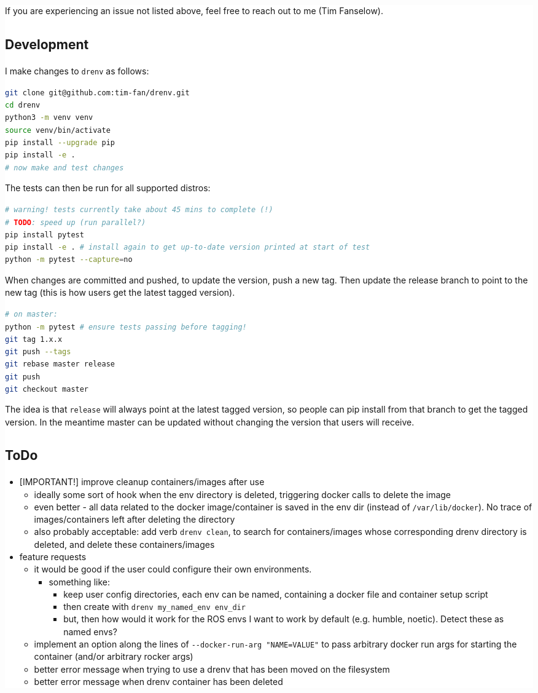 

If you are experiencing an issue not listed above, feel free to reach out to me (Tim Fanselow).

## Development

I make changes to `drenv` as follows:

```bash
git clone git@github.com:tim-fan/drenv.git
cd drenv
python3 -m venv venv
source venv/bin/activate
pip install --upgrade pip
pip install -e .
# now make and test changes
```

The tests can then be run for all supported distros:

```bash
# warning! tests currently take about 45 mins to complete (!)
# TODO: speed up (run parallel?)
pip install pytest
pip install -e . # install again to get up-to-date version printed at start of test
python -m pytest --capture=no
```

When changes are committed and pushed, to update the version, push a new tag. Then update the release branch to point to the new tag (this is how users get the latest tagged version).

```bash
# on master:
python -m pytest # ensure tests passing before tagging!
git tag 1.x.x
git push --tags
git rebase master release
git push
git checkout master
```

The idea is that `release` will always point at the latest tagged version, so people can pip install from that branch to get the tagged version. In the meantime master can be updated without changing the version that users will receive.

## ToDo

* [IMPORTANT!] improve cleanup containers/images after use
  * ideally some sort of hook when the env directory is deleted, triggering docker calls to delete the image
  * even better - all data related to the docker image/container is saved in the env dir (instead of `/var/lib/docker`). No trace of images/containers left after deleting the directory
  * also probably acceptable: add verb `drenv clean`, to search for containers/images whose corresponding
    drenv directory is deleted, and delete these containers/images
* feature requests
  * it would be good if the user could configure their own environments.
    * something like:
      * keep user config directories, each env can be named, containing a docker file and container setup script
      * then create with `drenv my_named_env env_dir`
      * but, then how would it work for the ROS envs I want to work by default (e.g. humble, noetic). Detect these as named envs? 
  * implement an option along the lines of `--docker-run-arg "NAME=VALUE"` to pass arbitrary docker run args for starting the container (and/or arbitrary rocker args)
  * better error message when trying to use a drenv that has been moved on the filesystem
  * better error message when drenv container has been deleted